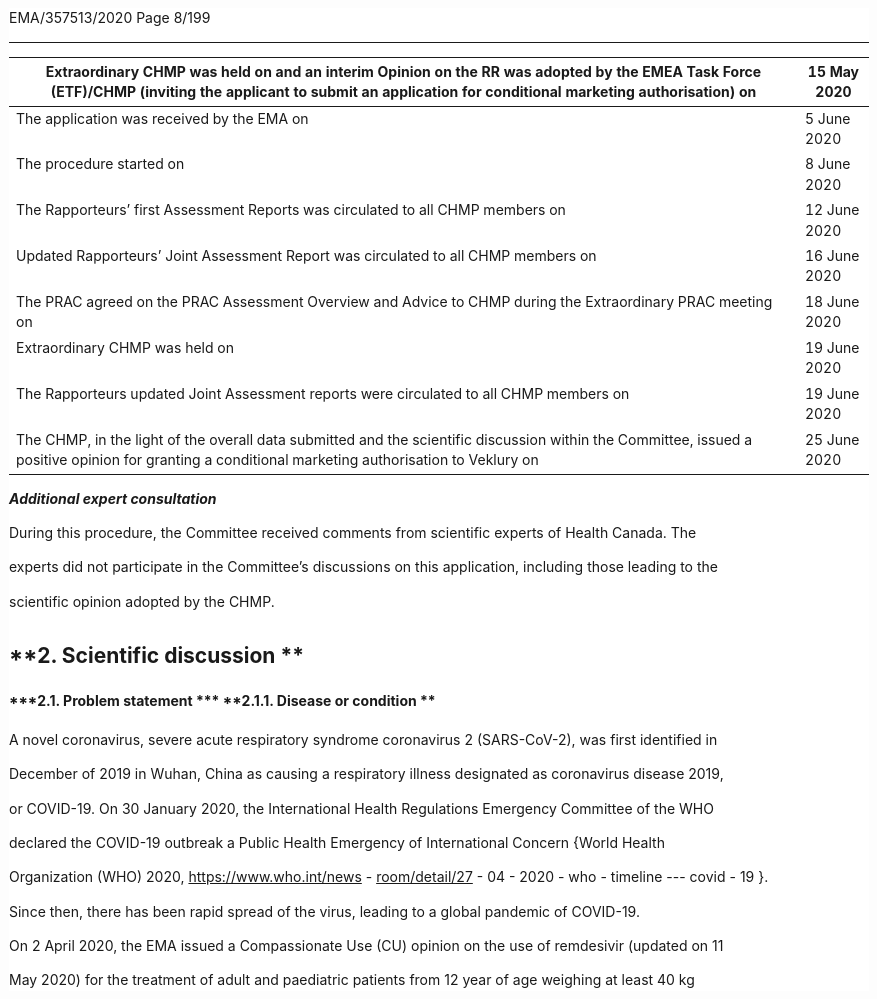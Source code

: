EMA/357513/2020 Page 8/199


-----

|Extraordinary CHMP was held on and an interim Opinion on the RR was adopted by the EMEA Task Force (ETF)/CHMP (inviting the applicant to submit an application for conditional marketing authorisation) on|15 May 2020|
|---|---|
|The application was received by the EMA on|5 June 2020|
|The procedure started on|8 June 2020|
|The Rapporteurs’ first Assessment Reports was circulated to all CHMP members on|12 June 2020|
|Updated Rapporteurs’ Joint Assessment Report was circulated to all CHMP members on|16 June 2020|
|The PRAC agreed on the PRAC Assessment Overview and Advice to CHMP during the Extraordinary PRAC meeting on|18 June 2020|
|Extraordinary CHMP was held on|19 June 2020|
|The Rapporteurs updated Joint Assessment reports were circulated to all CHMP members on|19 June 2020|
|The CHMP, in the light of the overall data submitted and the scientific discussion within the Committee, issued a positive opinion for granting a conditional marketing authorisation to Veklury on|25 June 2020|


***Additional expert consultation***

During this procedure, the Committee received comments from scientific experts of Health Canada. The

experts did not participate in the Committee’s discussions on this application, including those leading to the

scientific opinion adopted by the CHMP.
## **2. Scientific discussion **
#### ***2.1. Problem statement *** **2.1.1. Disease or condition **

A novel coronavirus, severe acute respiratory syndrome coronavirus 2 (SARS-CoV-2), was first identified in

December of 2019 in Wuhan, China as causing a respiratory illness designated as coronavirus disease 2019,

or COVID-19. On 30 January 2020, the International Health Regulations Emergency Committee of the WHO

declared the COVID-19 outbreak a Public Health Emergency of International Concern {World Health

Organization (WHO) 2020, https://www.who.int/news - [room/detail/27](https://www.who.int/news-room/detail/27-04-2020-who-timeline---covid-19) - 04 - 2020 - who - timeline --- covid - 19 }.

Since then, there has been rapid spread of the virus, leading to a global pandemic of COVID-19.

On 2 April 2020, the EMA issued a Compassionate Use (CU) opinion on the use of remdesivir (updated on 11

May 2020) for the treatment of adult and paediatric patients from 12 year of age weighing at least 40 kg
